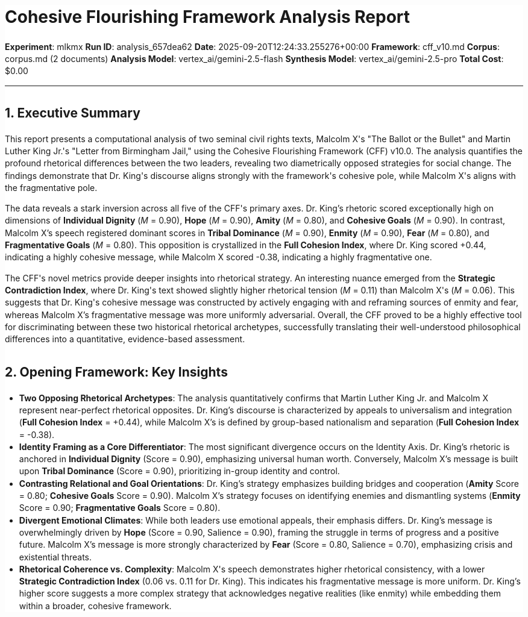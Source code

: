# Cohesive Flourishing Framework Analysis Report

**Experiment**: mlkmx
**Run ID**: analysis_657dea62
**Date**: 2025-09-20T12:24:33.255276+00:00
**Framework**: cff_v10.md
**Corpus**: corpus.md (2 documents)
**Analysis Model**: vertex_ai/gemini-2.5-flash
**Synthesis Model**: vertex_ai/gemini-2.5-pro
**Total Cost**: $0.00

---

## 1. Executive Summary

This report presents a computational analysis of two seminal civil rights texts, Malcolm X's "The Ballot or the Bullet" and Martin Luther King Jr.'s "Letter from Birmingham Jail," using the Cohesive Flourishing Framework (CFF) v10.0. The analysis quantifies the profound rhetorical differences between the two leaders, revealing two diametrically opposed strategies for social change. The findings demonstrate that Dr. King's discourse aligns strongly with the framework's cohesive pole, while Malcolm X's aligns with the fragmentative pole.

The data reveals a stark inversion across all five of the CFF's primary axes. Dr. King’s rhetoric scored exceptionally high on dimensions of **Individual Dignity** (*M* = 0.90), **Hope** (*M* = 0.90), **Amity** (*M* = 0.80), and **Cohesive Goals** (*M* = 0.90). In contrast, Malcolm X’s speech registered dominant scores in **Tribal Dominance** (*M* = 0.90), **Enmity** (*M* = 0.90), **Fear** (*M* = 0.80), and **Fragmentative Goals** (*M* = 0.80). This opposition is crystallized in the **Full Cohesion Index**, where Dr. King scored +0.44, indicating a highly cohesive message, while Malcolm X scored -0.38, indicating a highly fragmentative one.

The CFF's novel metrics provide deeper insights into rhetorical strategy. An interesting nuance emerged from the **Strategic Contradiction Index**, where Dr. King's text showed slightly higher rhetorical tension (*M* = 0.11) than Malcolm X's (*M* = 0.06). This suggests that Dr. King's cohesive message was constructed by actively engaging with and reframing sources of enmity and fear, whereas Malcolm X’s fragmentative message was more uniformly adversarial. Overall, the CFF proved to be a highly effective tool for discriminating between these two historical rhetorical archetypes, successfully translating their well-understood philosophical differences into a quantitative, evidence-based assessment.

## 2. Opening Framework: Key Insights

*   **Two Opposing Rhetorical Archetypes**: The analysis quantitatively confirms that Martin Luther King Jr. and Malcolm X represent near-perfect rhetorical opposites. Dr. King’s discourse is characterized by appeals to universalism and integration (**Full Cohesion Index** = +0.44), while Malcolm X’s is defined by group-based nationalism and separation (**Full Cohesion Index** = -0.38).
*   **Identity Framing as a Core Differentiator**: The most significant divergence occurs on the Identity Axis. Dr. King’s rhetoric is anchored in **Individual Dignity** (Score = 0.90), emphasizing universal human worth. Conversely, Malcolm X’s message is built upon **Tribal Dominance** (Score = 0.90), prioritizing in-group identity and control.
*   **Contrasting Relational and Goal Orientations**: Dr. King’s strategy emphasizes building bridges and cooperation (**Amity** Score = 0.80; **Cohesive Goals** Score = 0.90). Malcolm X’s strategy focuses on identifying enemies and dismantling systems (**Enmity** Score = 0.90; **Fragmentative Goals** Score = 0.80).
*   **Divergent Emotional Climates**: While both leaders use emotional appeals, their emphasis differs. Dr. King’s message is overwhelmingly driven by **Hope** (Score = 0.90, Salience = 0.90), framing the struggle in terms of progress and a positive future. Malcolm X’s message is more strongly characterized by **Fear** (Score = 0.80, Salience = 0.70), emphasizing crisis and existential threats.
*   **Rhetorical Coherence vs. Complexity**: Malcolm X's speech demonstrates higher rhetorical consistency, with a lower **Strategic Contradiction Index** (0.06 vs. 0.11 for Dr. King). This indicates his fragmentative message is more uniform. Dr. King’s higher score suggests a more complex strategy that acknowledges negative realities (like enmity) while embedding them within a broader, cohesive framework.